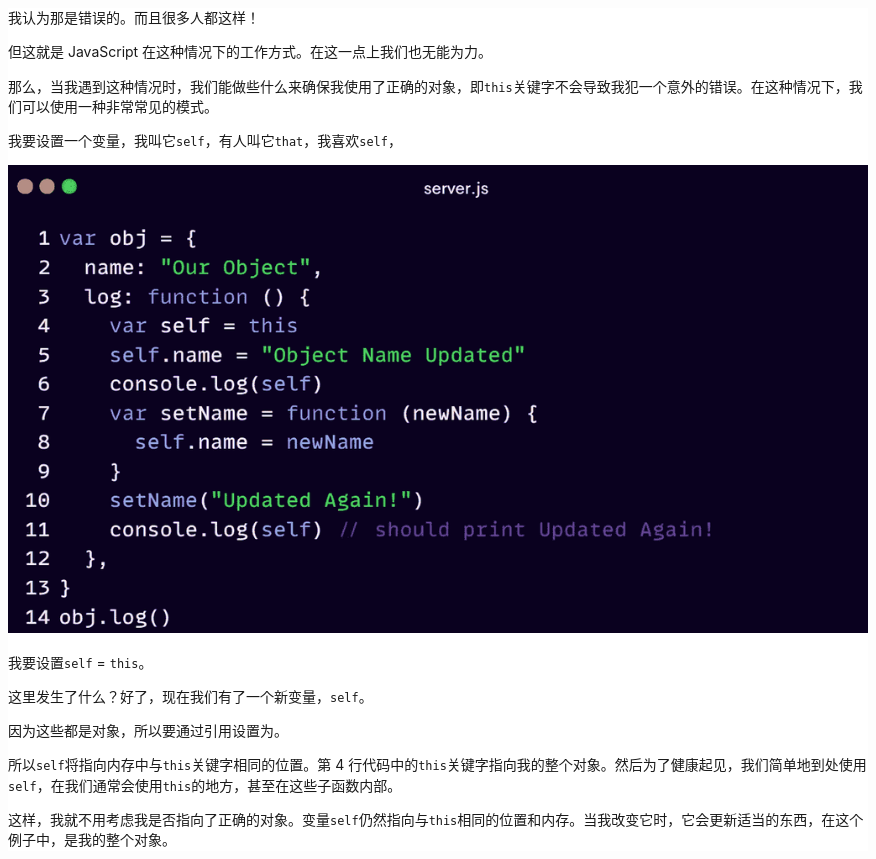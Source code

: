 我认为那是错误的。而且很多人都这样！

但这就是 JavaScript 在这种情况下的工作方式。在这一点上我们也无能为力。

那么，当我遇到这种情况时，我们能做些什么来确保我使用了正确的对象，即`this`关键字不会导致我犯一个意外的错误。在这种情况下，我们可以使用一种非常常见的模式。

我要设置一个变量，我叫它`self`，有人叫它`that`，我喜欢`self`，

![](img/a6df89bf7785cbf259dc5b5ca94063d1.png)

我要设置`self` = `this`。

这里发生了什么？好了，现在我们有了一个新变量，`self`。

因为这些都是对象，所以要通过引用设置为。

所以`self`将指向内存中与`this`关键字相同的位置。第 4 行代码中的`this`关键字指向我的整个对象。然后为了健康起见，我们简单地到处使用`self`，在我们通常会使用`this`的地方，甚至在这些子函数内部。

这样，我就不用考虑我是否指向了正确的对象。变量`self`仍然指向与`this`相同的位置和内存。当我改变它时，它会更新适当的东西，在这个例子中，是我的整个对象。
